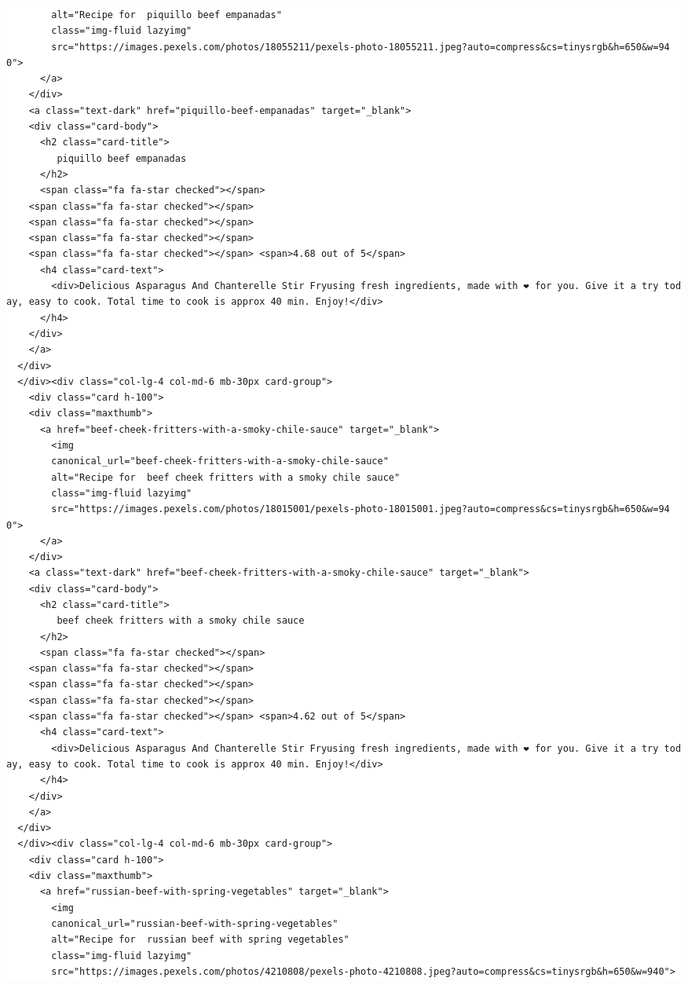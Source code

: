             alt="Recipe for  piquillo beef empanadas"
            class="img-fluid lazyimg"
            src="https://images.pexels.com/photos/18055211/pexels-photo-18055211.jpeg?auto=compress&cs=tinysrgb&h=650&w=940">
          </a>
        </div>
        <a class="text-dark" href="piquillo-beef-empanadas" target="_blank">
        <div class="card-body">
          <h2 class="card-title">
             piquillo beef empanadas
          </h2>
          <span class="fa fa-star checked"></span>
        <span class="fa fa-star checked"></span>
        <span class="fa fa-star checked"></span>
        <span class="fa fa-star checked"></span>
        <span class="fa fa-star checked"></span> <span>4.68 out of 5</span>
          <h4 class="card-text">
            <div>Delicious Asparagus And Chanterelle Stir Fryusing fresh ingredients, made with ❤️ for you. Give it a try today, easy to cook. Total time to cook is approx 40 min. Enjoy!</div>
          </h4>
        </div>
        </a>
      </div>
      </div><div class="col-lg-4 col-md-6 mb-30px card-group">
        <div class="card h-100">
        <div class="maxthumb">
          <a href="beef-cheek-fritters-with-a-smoky-chile-sauce" target="_blank">
            <img
            canonical_url="beef-cheek-fritters-with-a-smoky-chile-sauce"
            alt="Recipe for  beef cheek fritters with a smoky chile sauce"
            class="img-fluid lazyimg"
            src="https://images.pexels.com/photos/18015001/pexels-photo-18015001.jpeg?auto=compress&cs=tinysrgb&h=650&w=940">
          </a>
        </div>
        <a class="text-dark" href="beef-cheek-fritters-with-a-smoky-chile-sauce" target="_blank">
        <div class="card-body">
          <h2 class="card-title">
             beef cheek fritters with a smoky chile sauce
          </h2>
          <span class="fa fa-star checked"></span>
        <span class="fa fa-star checked"></span>
        <span class="fa fa-star checked"></span>
        <span class="fa fa-star checked"></span>
        <span class="fa fa-star checked"></span> <span>4.62 out of 5</span>
          <h4 class="card-text">
            <div>Delicious Asparagus And Chanterelle Stir Fryusing fresh ingredients, made with ❤️ for you. Give it a try today, easy to cook. Total time to cook is approx 40 min. Enjoy!</div>
          </h4>
        </div>
        </a>
      </div>
      </div><div class="col-lg-4 col-md-6 mb-30px card-group">
        <div class="card h-100">
        <div class="maxthumb">
          <a href="russian-beef-with-spring-vegetables" target="_blank">
            <img
            canonical_url="russian-beef-with-spring-vegetables"
            alt="Recipe for  russian beef with spring vegetables"
            class="img-fluid lazyimg"
            src="https://images.pexels.com/photos/4210808/pexels-photo-4210808.jpeg?auto=compress&cs=tinysrgb&h=650&w=940">